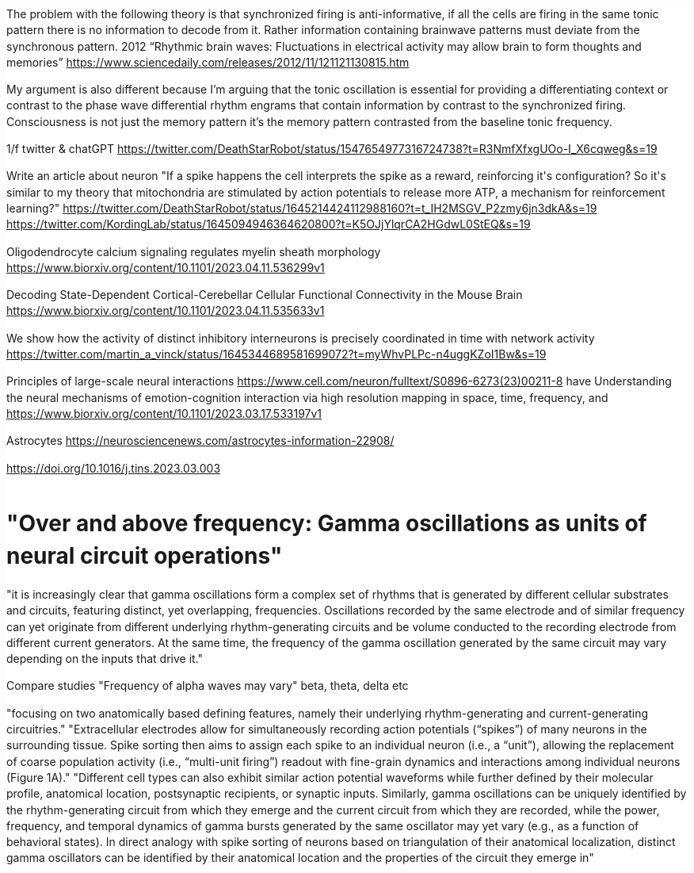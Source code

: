 The problem with the following theory is that synchronized firing is anti-informative, if all the cells are firing in the same tonic pattern there is no information to decode from it.
Rather information containing brainwave patterns must deviate from the synchronous pattern. 
2012 “Rhythmic brain waves: Fluctuations in electrical activity may allow brain to form thoughts and memories” https://www.sciencedaily.com/releases/2012/11/121121130815.htm

My argument is also different because I’m arguing that the tonic oscillation is essential for providing a differentiating context or contrast to the phase wave differential rhythm engrams that contain information by contrast to the synchronized firing. Consciousness is not just the memory pattern it’s the memory pattern contrasted from the baseline tonic frequency.

1/f twitter & chatGPT https://twitter.com/DeathStarRobot/status/1547654977316724738?t=R3NmfXfxgUOo-I_X6cqweg&s=19

Write an article about neuron
"If a spike happens the cell interprets the spike as a reward, reinforcing it's configuration? So it's similar to my theory that mitochondria are stimulated by action potentials to release more ATP, a mechanism for reinforcement learning?"
https://twitter.com/DeathStarRobot/status/1645214424112988160?t=t_IH2MSGV_P2zmy6jn3dkA&s=19
https://twitter.com/KordingLab/status/1645094946364620800?t=K5OJjYlqrCA2HGdwL0StEQ&s=19

Oligodendrocyte calcium signaling regulates myelin sheath morphology 
https://www.biorxiv.org/content/10.1101/2023.04.11.536299v1

Decoding State-Dependent Cortical-Cerebellar Cellular Functional Connectivity in the Mouse Brain
https://www.biorxiv.org/content/10.1101/2023.04.11.535633v1

We show how the activity of distinct inhibitory interneurons is precisely coordinated in time with  network activity 
https://twitter.com/martin_a_vinck/status/1645344689581699072?t=myWhvPLPc-n4uggKZoI1Bw&s=19

Principles of large-scale neural interactions
https://www.cell.com/neuron/fulltext/S0896-6273(23)00211-8
have
Understanding the neural mechanisms of emotion-cognition interaction via high resolution mapping in space, time, frequency, and https://www.biorxiv.org/content/10.1101/2023.03.17.533197v1

Astrocytes
https://neurosciencenews.com/astrocytes-information-22908/

https://doi.org/10.1016/j.tins.2023.03.003

# "Over and above frequency: Gamma oscillations as units of neural circuit operations"
"it is increasingly clear that gamma oscillations form a complex set of rhythms that is generated by different cellular substrates and circuits, featuring distinct, yet overlapping, frequencies. Oscillations recorded by the same electrode and of similar frequency can yet originate from different underlying rhythm-generating circuits and be volume conducted to the recording electrode from different current generators. At the same time, the frequency of the gamma oscillation generated by the same circuit may vary depending on the inputs that drive it."

Compare studies "Frequency of alpha waves may vary" beta, theta, delta etc

"focusing  on two anatomically based defining features, namely their underlying rhythm-generating and current-generating circuitries."
"Extracellular electrodes allow for simultaneously recording action potentials (“spikes”) of many neurons in the surrounding tissue. Spike sorting then aims to assign each spike to an individual neuron (i.e., a “unit”), allowing the replacement of coarse population activity (i.e., “multi-unit firing”) readout with fine-grain dynamics and interactions among individual neurons (Figure 1A)."
"Different cell types can also exhibit similar action potential waveforms while further defined by their molecular profile, anatomical location, postsynaptic recipients, or synaptic inputs. Similarly, gamma oscillations can be uniquely identified by the rhythm-generating circuit from which they emerge and the current circuit from which they are recorded, while the power, frequency, and temporal dynamics of gamma bursts generated by the same oscillator may yet vary (e.g., as a function of behavioral states). In direct analogy with spike sorting of neurons based on triangulation of their anatomical localization, distinct gamma oscillators can be identified by their anatomical location and the properties of the circuit they emerge in"
